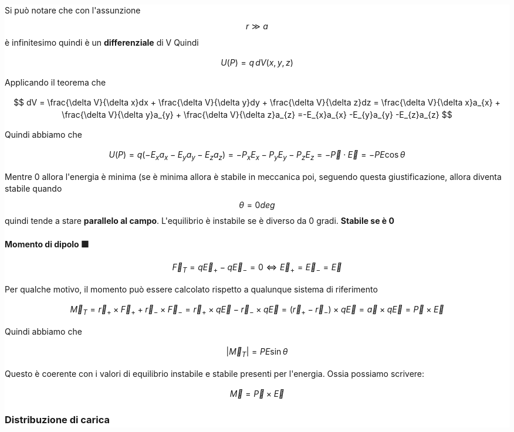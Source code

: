 Si può notare che con l'assunzione $$r \gg a$$ è infinitesimo quindi è un **differenziale** di V
Quindi

$$
U(P) = q \, dV(x, y, z)
$$

Applicando il teorema che 

$$
dV = \frac{\delta V}{\delta x}dx + \frac{\delta V}{\delta y}dy + \frac{\delta V}{\delta z}dz
= \frac{\delta V}{\delta x}a_{x} + \frac{\delta V}{\delta y}a_{y} + \frac{\delta V}{\delta z}a_{z}
=-E_{x}a_{x} -E_{y}a_{y} -E_{z}a_{z}
$$

Quindi abbiamo che 

$$
U(P) = q(-E_{x}a_{x} -E_{y}a_{y} -E_{z}a_{z}) = - P_{x}E_x  - P_{y}E_y - P_{z}E_z = -\vec{P} \cdot \vec{E} = - PE\cos \theta
$$

Mentre 0 allora l'energia è minima (se è minima allora è stabile in meccanica poi, seguendo questa giustificazione, allora diventa stabile quando $$\theta = 0 deg$$ quindi tende a stare **parallelo al campo**. L'equilibrio è instabile se è diverso da 0 gradi. **Stabile se è 0**

#### Momento di dipolo 🟩

$$
\vec{F}_{T} = q\vec{E}_{+} - q\vec{E}_{-} = 0 \iff \vec{E}_{+} =\vec{E}_{-} = \vec{E}
$$

Per qualche motivo, il momento può essere calcolato rispetto a qualunque sistema di riferimento 

$$
\vec{M}_{T} 
= \vec{r}_{+}\times \vec{F}_{+} + \vec{r}_{-}\times \vec{F}_{-} 
= \vec{r}_{+}\times q\vec{E} - \vec{r}_{-}\times q\vec{E}
= (\vec{r}_{+} - \vec{r}_{-})\times q\vec{E}
= \vec{a} \times q\vec{E} 
= \vec{P} \times \vec{E}
$$

Quindi abbiamo che

$$
\lvert \vec{M}_{T} \rvert = PE\sin \theta
$$


Questo è coerente con i valori di equilibrio instabile e stabile presenti per l'energia.
Ossia possiamo scrivere:

$$
\vec{M} = \vec{P} \times \vec{E}
$$

### Distribuzione di carica